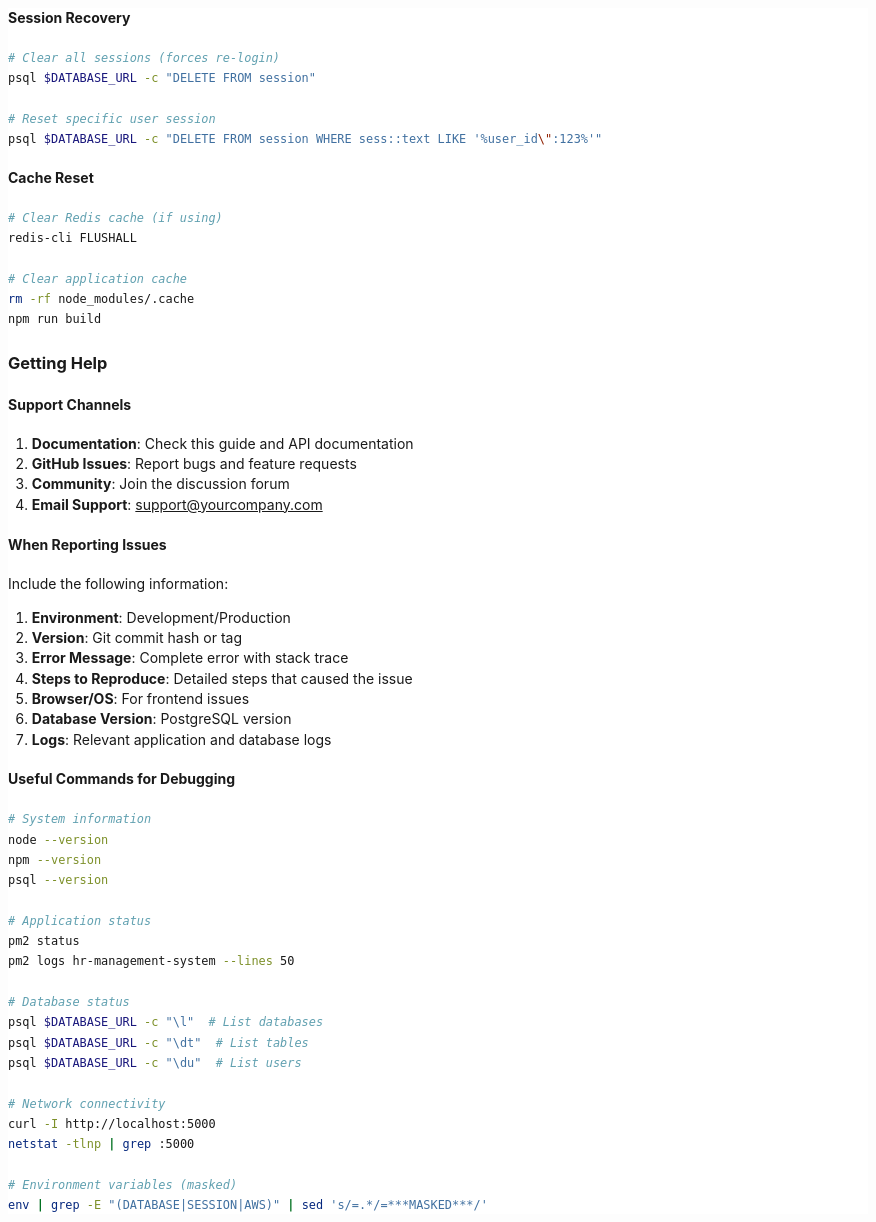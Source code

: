 #### Session Recovery

```bash
# Clear all sessions (forces re-login)
psql $DATABASE_URL -c "DELETE FROM session"

# Reset specific user session
psql $DATABASE_URL -c "DELETE FROM session WHERE sess::text LIKE '%user_id\":123%'"
```

#### Cache Reset

```bash
# Clear Redis cache (if using)
redis-cli FLUSHALL

# Clear application cache
rm -rf node_modules/.cache
npm run build
```

### Getting Help

#### Support Channels

1. **Documentation**: Check this guide and API documentation
2. **GitHub Issues**: Report bugs and feature requests
3. **Community**: Join the discussion forum
4. **Email Support**: support@yourcompany.com

#### When Reporting Issues

Include the following information:

1. **Environment**: Development/Production
2. **Version**: Git commit hash or tag
3. **Error Message**: Complete error with stack trace
4. **Steps to Reproduce**: Detailed steps that caused the issue
5. **Browser/OS**: For frontend issues
6. **Database Version**: PostgreSQL version
7. **Logs**: Relevant application and database logs

#### Useful Commands for Debugging

```bash
# System information
node --version
npm --version
psql --version

# Application status
pm2 status
pm2 logs hr-management-system --lines 50

# Database status
psql $DATABASE_URL -c "\l"  # List databases
psql $DATABASE_URL -c "\dt"  # List tables
psql $DATABASE_URL -c "\du"  # List users

# Network connectivity
curl -I http://localhost:5000
netstat -tlnp | grep :5000

# Environment variables (masked)
env | grep -E "(DATABASE|SESSION|AWS)" | sed 's/=.*/=***MASKED***/'
```
